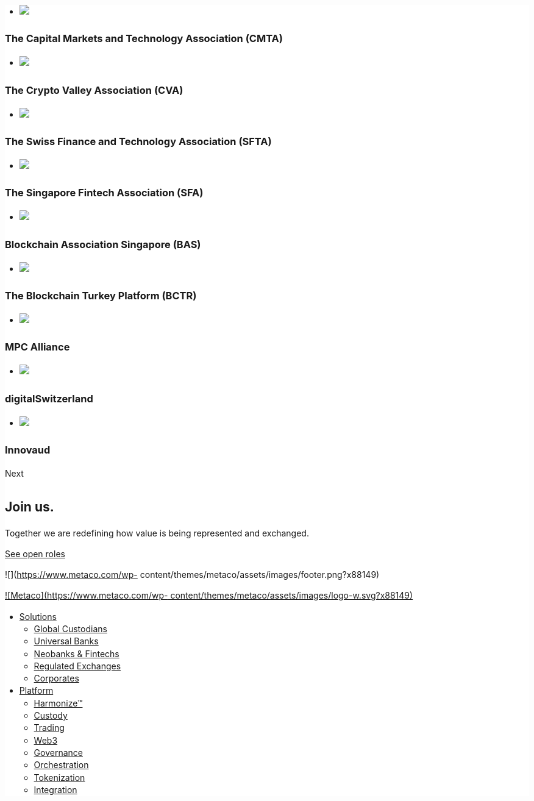   * ![](https://www.metaco.com/wp-content/uploads/2023/01/6-640x444.jpg?x88149)

### The Capital Markets and Technology Association (CMTA)

  * ![](https://www.metaco.com/wp-content/uploads/2023/01/7-640x444.jpg?x88149)

### The Crypto Valley Association (CVA)

  * ![](https://www.metaco.com/wp-content/uploads/2023/01/8-640x444.jpg?x88149)

### The Swiss Finance and Technology Association (SFTA)

  * ![](https://www.metaco.com/wp-content/uploads/2023/01/9-640x444.jpg?x88149)

### The Singapore Fintech Association (SFA)

  * ![](https://www.metaco.com/wp-content/uploads/2023/01/10-640x444.jpg?x88149)

### Blockchain Association Singapore (BAS)

  * ![](https://www.metaco.com/wp-content/uploads/2023/03/blockchain-turkiye-platform-640x444.png?x88149)

### The Blockchain Turkey Platform (BCTR)

  * ![](https://www.metaco.com/wp-content/uploads/2023/01/11-640x444.jpg?x88149)

### MPC Alliance

  * ![](https://www.metaco.com/wp-content/uploads/2023/01/12-640x444.jpg?x88149)

### digitalSwitzerland

  * ![](https://www.metaco.com/wp-content/uploads/2023/01/14-640x444.jpg?x88149)

### Innovaud

Next

## **Join us.**

Together we are redefining how value is being represented and exchanged.

[See open roles](https://www.metaco.com/careers/ "See open roles")

![](https://www.metaco.com/wp-
content/themes/metaco/assets/images/footer.png?x88149)

[![Metaco](https://www.metaco.com/wp-
content/themes/metaco/assets/images/logo-w.svg?x88149)](https://www.metaco.com)

  * [Solutions](https://www.metaco.com/audiences/)
    * [Global Custodians](https://www.metaco.com/audiences/global-custodians-top-tier-banks/)
    * [Universal Banks](https://www.metaco.com/audiences/universal-banks/)
    * [Neobanks & Fintechs](https://www.metaco.com/audiences/neobanks-fintechs/)
    * [Regulated Exchanges](https://www.metaco.com/audiences/regulated-exchanges/)
    * [Corporates](https://www.metaco.com/audiences/corporates/)
  * [Platform](https://www.metaco.com/platform/)
    * [Harmonize™](https://www.metaco.com/platform/harmonize/)
    * [Custody](https://www.metaco.com/platform/custody/)
    * [Trading](https://www.metaco.com/platform/trading/)
    * [Web3](https://www.metaco.com/platform/web3/)
    * [Governance](https://www.metaco.com/platform/governance/)
    * [Orchestration](https://www.metaco.com/platform/orchestration/)
    * [Tokenization](https://www.metaco.com/platform/tokenization/)
    * [Integration](https://www.metaco.com/platform/integration/)